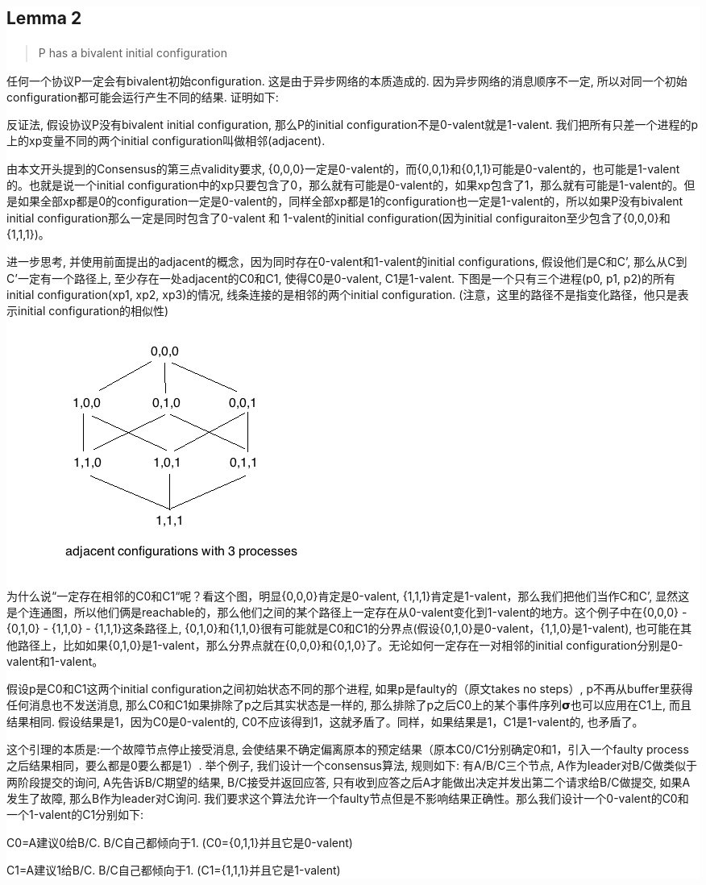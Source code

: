 ## Lemma 2

> P has a bivalent initial configuration

任何一个协议P一定会有bivalent初始configuration. 这是由于异步网络的本质造成的. 因为异步网络的消息顺序不一定, 所以对同一个初始configuration都可能会运行产生不同的结果. 证明如下:

反证法, 假设协议P没有bivalent initial configuration, 那么P的initial configuration不是0-valent就是1-valent. 我们把所有只差一个进程的p上的xp变量不同的两个initial configuration叫做相邻(adjacent).

由本文开头提到的Consensus的第三点validity要求, {0,0,0}一定是0-valent的，而{0,0,1}和{0,1,1}可能是0-valent的，也可能是1-valent的。也就是说一个initial configuration中的xp只要包含了0，那么就有可能是0-valent的，如果xp包含了1，那么就有可能是1-valent的。但是如果全部xp都是0的configuration一定是0-valent的，同样全部xp都是1的configuration也一定是1-valent的，所以如果P没有bivalent initial configuration那么一定是同时包含了0-valent 和 1-valent的initial configuration(因为initial configuraiton至少包含了{0,0,0}和{1,1,1})。

进一步思考, 并使用前面提出的adjacent的概念，因为同时存在0-valent和1-valent的initial configurations, 假设他们是C和C’, 那么从C到C’一定有一个路径上, 至少存在一处adjacent的C0和C1, 使得C0是0-valent, C1是1-valent. 下图是一个只有三个进程(p0, p1, p2)的所有initial configuration(xp1, xp2, xp3)的情况, 线条连接的是相邻的两个initial configuration. (注意，这里的路径不是指变化路径，他只是表示initial configuration的相似性)

![img](./assets/lemma2_adjacent.png)

为什么说“一定存在相邻的C0和C1“呢？看这个图，明显{0,0,0}肯定是0-valent, {1,1,1}肯定是1-valent，那么我们把他们当作C和C’, 显然这是个连通图，所以他们俩是reachable的，那么他们之间的某个路径上一定存在从0-valent变化到1-valent的地方。这个例子中在{0,0,0} - {0,1,0} - {1,1,0} - {1,1,1}这条路径上, {0,1,0}和{1,1,0}很有可能就是C0和C1的分界点(假设{0,1,0}是0-valent，{1,1,0}是1-valent), 也可能在其他路径上，比如如果{0,1,0}是1-valent，那么分界点就在{0,0,0}和{0,1,0}了。无论如何一定存在一对相邻的initial configuration分别是0-valent和1-valent。

假设p是C0和C1这两个initial configuration之间初始状态不同的那个进程, 如果p是faulty的（原文takes no steps）, p不再从buffer里获得任何消息也不发送消息, 那么C0和C1如果排除了p之后其实状态是一样的, 那么排除了p之后C0上的某个事件序列𝞂也可以应用在C1上, 而且结果相同. 假设结果是1，因为C0是0-valent的, C0不应该得到1，这就矛盾了。同样，如果结果是1，C1是1-valent的, 也矛盾了。

这个引理的本质是:一个故障节点停止接受消息, 会使结果不确定偏离原本的预定结果（原本C0/C1分别确定0和1，引入一个faulty process之后结果相同，要么都是0要么都是1）. 举个例子, 我们设计一个consensus算法, 规则如下: 有A/B/C三个节点, A作为leader对B/C做类似于两阶段提交的询问, A先告诉B/C期望的结果, B/C接受并返回应答, 只有收到应答之后A才能做出决定并发出第二个请求给B/C做提交, 如果A发生了故障, 那么B作为leader对C询问. 我们要求这个算法允许一个faulty节点但是不影响结果正确性。那么我们设计一个0-valent的C0和一个1-valent的C1分别如下:

C0=A建议0给B/C. B/C自己都倾向于1. (C0={0,1,1}并且它是0-valent)

C1=A建议1给B/C. B/C自己都倾向于1. (C1={1,1,1}并且它是1-valent)
